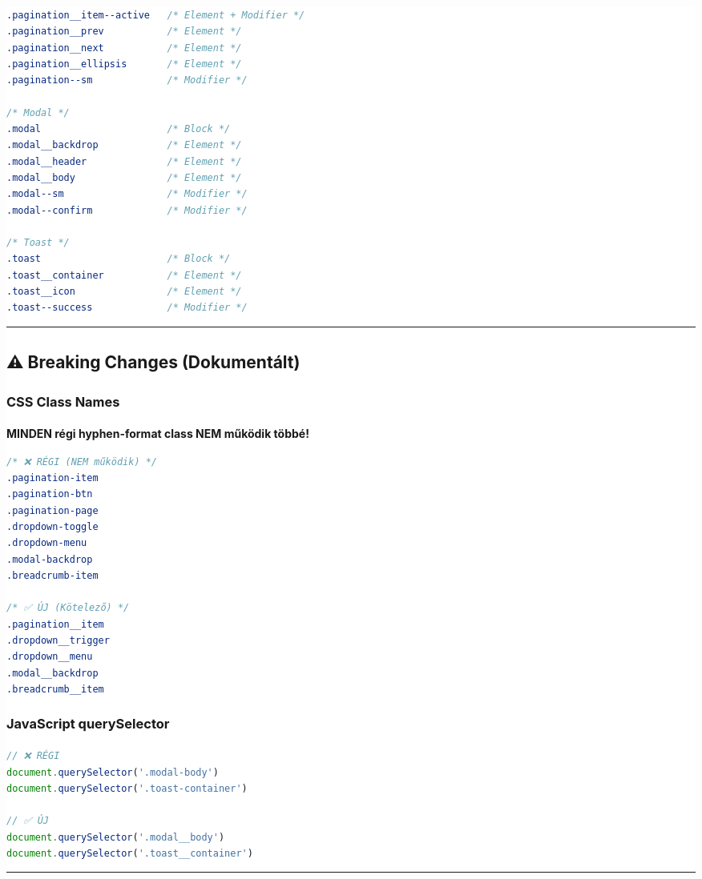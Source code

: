 ```css
.pagination__item--active   /* Element + Modifier */
.pagination__prev           /* Element */
.pagination__next           /* Element */
.pagination__ellipsis       /* Element */
.pagination--sm             /* Modifier */

/* Modal */
.modal                      /* Block */
.modal__backdrop            /* Element */
.modal__header              /* Element */
.modal__body                /* Element */
.modal--sm                  /* Modifier */
.modal--confirm             /* Modifier */

/* Toast */
.toast                      /* Block */
.toast__container           /* Element */
.toast__icon                /* Element */
.toast--success             /* Modifier */
```

---

## ⚠️ Breaking Changes (Dokumentált)

### CSS Class Names
**MINDEN régi hyphen-format class NEM működik többé!**

```css
/* ❌ RÉGI (NEM működik) */
.pagination-item
.pagination-btn
.pagination-page
.dropdown-toggle
.dropdown-menu
.modal-backdrop
.breadcrumb-item

/* ✅ ÚJ (Kötelező) */
.pagination__item
.dropdown__trigger
.dropdown__menu
.modal__backdrop
.breadcrumb__item
```

### JavaScript querySelector
```js
// ❌ RÉGI
document.querySelector('.modal-body')
document.querySelector('.toast-container')

// ✅ ÚJ
document.querySelector('.modal__body')
document.querySelector('.toast__container')
```

---